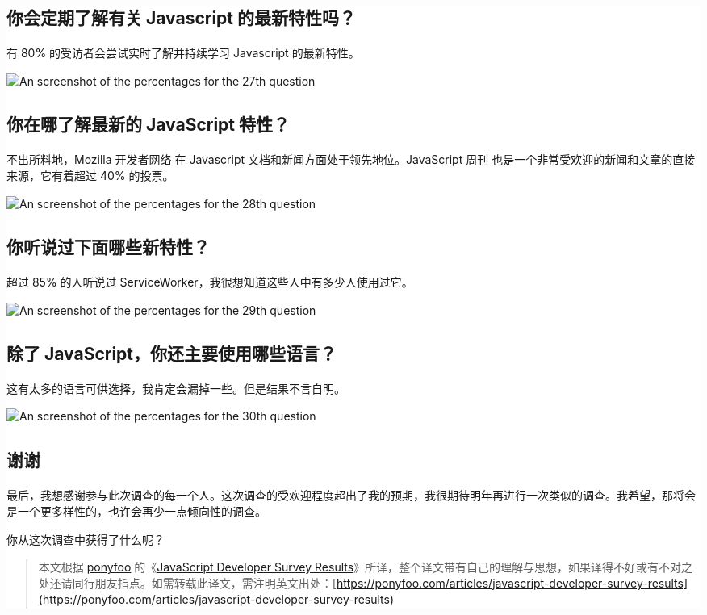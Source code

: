 ## 你会定期了解有关 Javascript 的最新特性吗？

有 80% 的受访者会尝试实时了解并持续学习 Javascript 的最新特性。

![An screenshot of the percentages for the 27th question](https://i.imgur.com/5TZUW2i.png)

## 你在哪了解最新的 JavaScript 特性？

不出所料地，[Mozilla 开发者网络](https://developer.mozilla.org/) 在 Javascript 文档和新闻方面处于领先地位。[JavaScript 周刊](http://javascriptweekly.com/) 也是一个非常受欢迎的新闻和文章的直接来源，它有着超过 40% 的投票。

![An screenshot of the percentages for the 28th question](https://i.imgur.com/7Jlg7zh.png)

## 你听说过下面哪些新特性？

超过 85% 的人听说过 ServiceWorker，我很想知道这些人中有多少人使用过它。

![An screenshot of the percentages for the 29th question](https://i.imgur.com/8o3Jq2R.png)

## 除了 JavaScript，你还主要使用哪些语言？

这有太多的语言可供选择，我肯定会漏掉一些。但是结果不言自明。

![An screenshot of the percentages for the 30th question](https://i.imgur.com/Tv9NciV.png)

## 谢谢

最后，我想感谢参与此次调查的每一个人。这次调查的受欢迎程度超出了我的预期，我很期待明年再进行一次类似的调查。我希望，那将会是一个更多样性的，也许会再少一点倾向性的调查。

你从这次调查中获得了什么呢？

> 本文根据 [ponyfoo](https://ponyfoo.com/) 的《[JavaScript Developer Survey Results](https://ponyfoo.com/articles/javascript-developer-survey-results)》所译，整个译文带有自己的理解与思想，如果译得不好或有不对之处还请同行朋友指点。如需转载此译文，需注明英文出处：[https://ponyfoo.com/articles/javascript-developer-survey-results](https://ponyfoo.com/articles/javascript-developer-survey-results)
